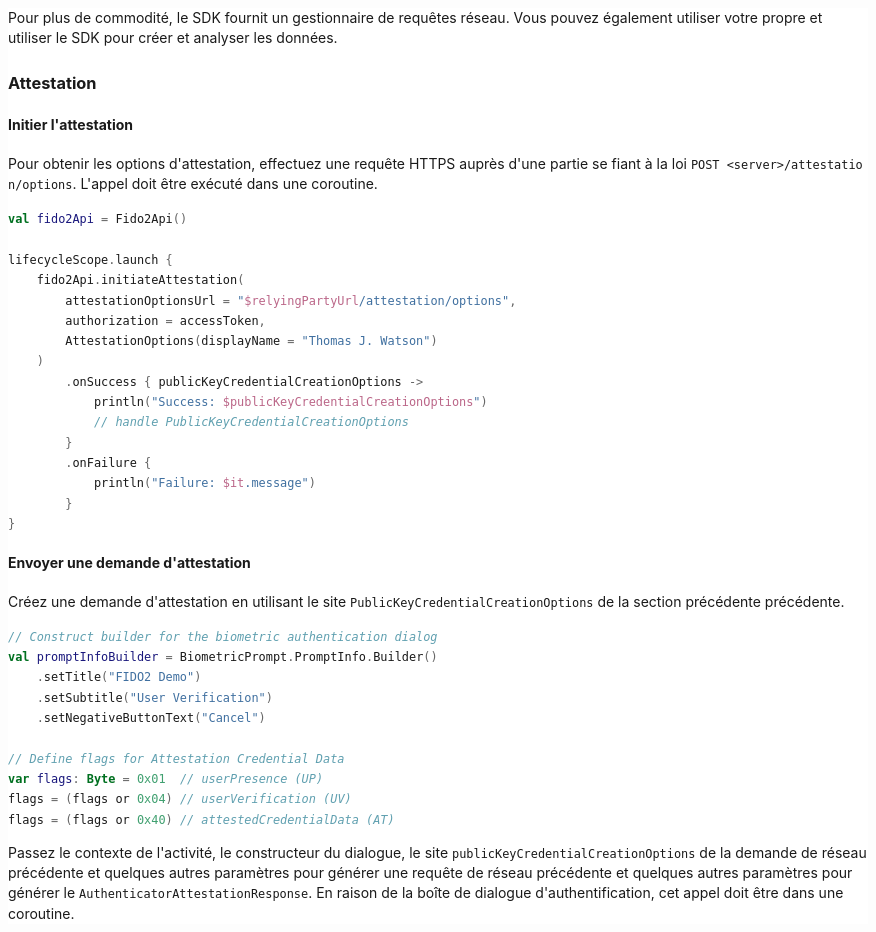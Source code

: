 Pour plus de commodité, le SDK fournit un gestionnaire de requêtes réseau. Vous pouvez également utiliser votre propre
et utiliser le SDK pour créer et analyser les données.

### Attestation

#### Initier l'attestation

Pour obtenir les options d'attestation, effectuez une requête HTTPS auprès d'une partie se fiant à la loi
 `POST <server>/attestation/options`. L'appel doit être exécuté dans une coroutine.

```Kotlin
val fido2Api = Fido2Api()

lifecycleScope.launch {
    fido2Api.initiateAttestation(
        attestationOptionsUrl = "$relyingPartyUrl/attestation/options",
        authorization = accessToken,
        AttestationOptions(displayName = "Thomas J. Watson")
    )
        .onSuccess { publicKeyCredentialCreationOptions ->
            println("Success: $publicKeyCredentialCreationOptions")
            // handle PublicKeyCredentialCreationOptions
        }
        .onFailure {
            println("Failure: $it.message")
        }
}
```

#### Envoyer une demande d'attestation

Créez une demande d'attestation en utilisant le site `PublicKeyCredentialCreationOptions` de la section précédente
précédente.

```Kotlin
// Construct builder for the biometric authentication dialog
val promptInfoBuilder = BiometricPrompt.PromptInfo.Builder()
    .setTitle("FIDO2 Demo")
    .setSubtitle("User Verification")
    .setNegativeButtonText("Cancel")

// Define flags for Attestation Credential Data
var flags: Byte = 0x01  // userPresence (UP)
flags = (flags or 0x04) // userVerification (UV)
flags = (flags or 0x40) // attestedCredentialData (AT)
```

Passez le contexte de l'activité, le constructeur du dialogue, le site `publicKeyCredentialCreationOptions` de la demande de réseau précédente et quelques autres paramètres pour générer une requête de réseau
précédente et quelques autres paramètres pour générer
le `AuthenticatorAttestationResponse`. En raison de la boîte de dialogue d'authentification, cet appel doit être
dans une coroutine.
